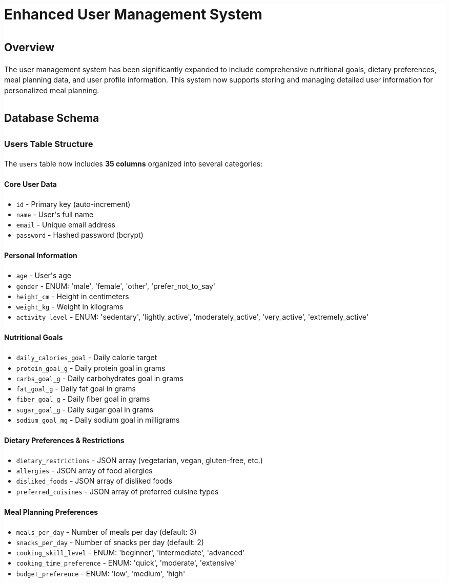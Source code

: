 # Enhanced User Management System

## Overview

The user management system has been significantly expanded to include comprehensive nutritional goals, dietary preferences, meal planning data, and user profile information. This system now supports storing and managing detailed user information for personalized meal planning.

## Database Schema

### Users Table Structure

The `users` table now includes **35 columns** organized into several categories:

#### **Core User Data**
- `id` - Primary key (auto-increment)
- `name` - User's full name
- `email` - Unique email address
- `password` - Hashed password (bcrypt)

#### **Personal Information**
- `age` - User's age
- `gender` - ENUM: 'male', 'female', 'other', 'prefer_not_to_say'
- `height_cm` - Height in centimeters
- `weight_kg` - Weight in kilograms
- `activity_level` - ENUM: 'sedentary', 'lightly_active', 'moderately_active', 'very_active', 'extremely_active'

#### **Nutritional Goals**
- `daily_calories_goal` - Daily calorie target
- `protein_goal_g` - Daily protein goal in grams
- `carbs_goal_g` - Daily carbohydrates goal in grams
- `fat_goal_g` - Daily fat goal in grams
- `fiber_goal_g` - Daily fiber goal in grams
- `sugar_goal_g` - Daily sugar goal in grams
- `sodium_goal_mg` - Daily sodium goal in milligrams

#### **Dietary Preferences & Restrictions**
- `dietary_restrictions` - JSON array (vegetarian, vegan, gluten-free, etc.)
- `allergies` - JSON array of food allergies
- `disliked_foods` - JSON array of disliked foods
- `preferred_cuisines` - JSON array of preferred cuisine types

#### **Meal Planning Preferences**
- `meals_per_day` - Number of meals per day (default: 3)
- `snacks_per_day` - Number of snacks per day (default: 2)
- `cooking_skill_level` - ENUM: 'beginner', 'intermediate', 'advanced'
- `cooking_time_preference` - ENUM: 'quick', 'moderate', 'extensive'
- `budget_preference` - ENUM: 'low', 'medium', 'high'
